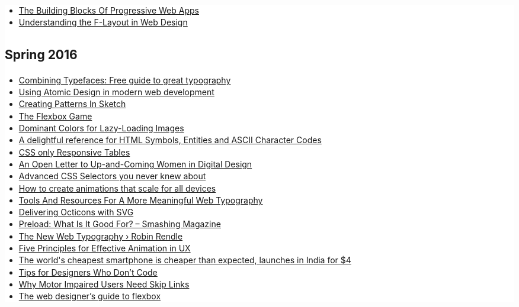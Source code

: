 - <a href="https://www.smashingmagazine.com/2016/09/the-building-blocks-of-progressive-web-apps/" target="_blank" title="The Building Blocks Of Progressive Web Apps">The Building Blocks Of Progressive Web Apps</a>
- <a href="http://webdesign.tutsplus.com/articles/understanding-the-f-layout-in-web-design--webdesign-687" target="_blank" title="Understanding the F-Layout in Web Design">Understanding the F-Layout in Web Design</a>

## Spring 2016
- <a href="http://blog.typekit.com/2016/04/29/combining-typefaces-free-guide-to-great-typography/" target="_blank" title="Combining Typefaces: Free guide to great typography">Combining Typefaces: Free guide to great typography</a>
- <a href="http://www.webdesignerdepot.com/2016/04/using-atomic-design-in-modern-web-development/" target="_blank" title="Using Atomic Design in modern web development">Using Atomic Design in modern web development</a>
- <a href="https://medium.com/sketch-app-sources/creating-patterns-in-sketch-12cc612ef09a#.2szfdc1gd" target="_blank" title="Creating Patterns In Sketch">Creating Patterns In Sketch</a>
- <a href="https://www.flexboxgame.com/" target="_blank" title="Flexbox Game">The Flexbox Game</a>
- <a href="https://manu.ninja/dominant-colors-for-lazy-loading-images" target="_blank" title="Dominant Colors for Lazy-Loading Images">Dominant Colors for Lazy-Loading Images</a>
- <a href="http://htmlarrows.com/" target="_blank" title="A delightful reference for HTML Symbols, Entities and ASCII Character Codes">A delightful reference for HTML Symbols, Entities and ASCII Character Codes</a>
- <a href="http://dbushell.com/2016/03/04/css-only-responsive-tables/" target="_blank" title="CSS only Responsive Tables">CSS only Responsive Tables</a>
- <a href="http://blog.invisionapp.com/open-letter-women-in-design/" target="_blank" title="An Open Letter to Up-and-Coming Women in Digital Design">An Open Letter to Up-and-Coming Women in Digital Design</a>
- <a href="https://medium.com/the-web-crunch-publication/advanced-css-selectors-you-never-knew-about-972d8275d079" target="_blank" title="Advanced CSS Selectors you never knew about">Advanced CSS Selectors you never knew about</a>
- <a href="http://www.creativebloq.com/web-design/how-create-animations-scale-all-devices-31619478" target="_blank" title="How to create animations that scale for all devices">How to create animations that scale for all devices</a>
- <a href="https://www.smashingmagazine.com/2016/03/meaningful-web-typography/" target="_blank" title="Tools And Resources For A More Meaningful Web Typography – Smashing Magazine">Tools And Resources For A More Meaningful Web Typography</a>
- <a href="https://github.com/blog/2112-delivering-octicons-with-svg" target="_blank" title="Delivering Octicons with SVG · GitHub">Delivering Octicons with SVG</a>
- <a href="https://www.smashingmagazine.com/2016/02/preload-what-is-it-good-for/" target="_blank" title="Preload: What Is It Good For? – Smashing Magazine">Preload: What Is It Good For? – Smashing Magazine</a>
- <a href="https://robinrendle.com/essays/new-web-typography/" target="_blank" title="The New Web Typography › Robin Rendle">The New Web Typography › Robin Rendle</a>
- <a href="http://blogs.adobe.com/dreamweaver/2016/02/five-principles-for-effective-animation-in-ux.html?ref=webdesignernews.com" target="_blank" title="Five Principles for Effective Animation in UX">Five Principles for Effective Animation in UX</a>
- <a href="http://mashable.com/2016/02/17/world-cheapest-phone-freedom251/" target="_blank" title="The world’s cheapest smartphone is cheaper than expected, launches in India for $4">The world's cheapest smartphone is cheaper than expected, launches in India for $4</a>
- <a href="http://speckyboy.com/2016/01/20/tips-for-designers-who-dont-code/" target="_blank" title="Tips for Designers Who Don't Code - Speckyboy Design Magazine">Tips for Designers Who Don’t Code</a>
- <a href="http://uxmovement.com/navigation/why-motor-impaired-users-need-skip-links/?ref=webdesignernews.com" target="_blank" title="Why Motor Impaired Users Need Skip Links - UX Movement">Why Motor Impaired Users Need Skip Links</a>
- <a href="http://www.creativebloq.com/web-design/solve-layout-problems-flexbox-21619093" target="_blank" title="The web designer's guide to flexbox | Web design | Creative Bloq">The web designer’s guide to flexbox</a>
